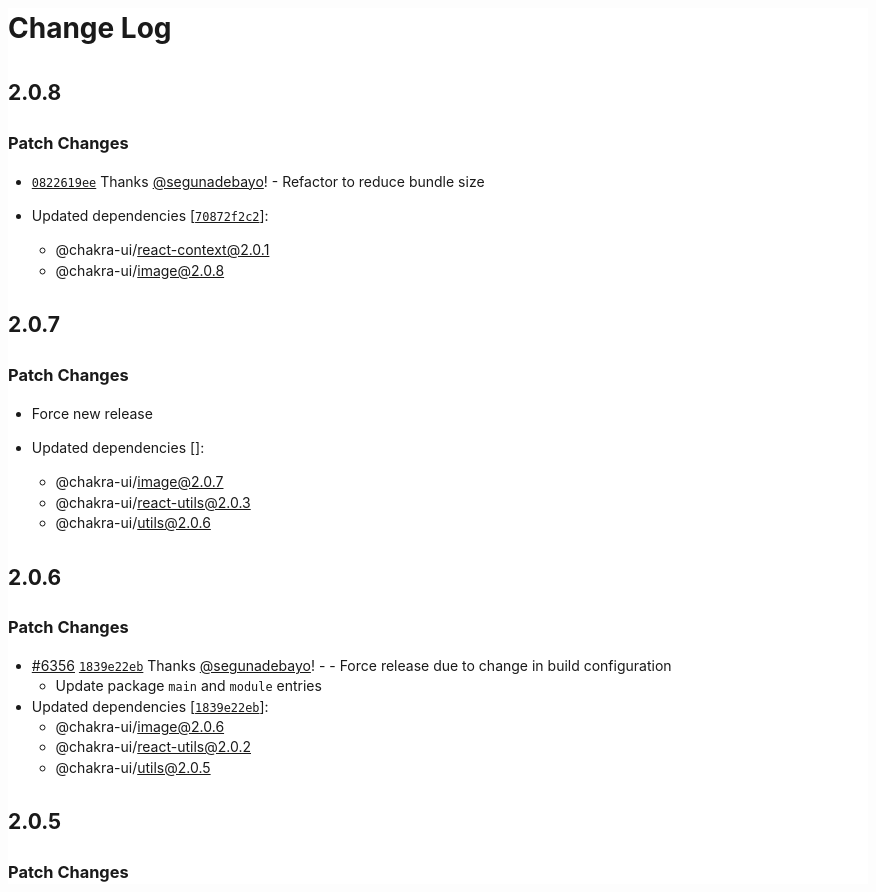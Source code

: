 # Change Log

## 2.0.8

### Patch Changes

- [`0822619ee`](https://github.com/chakra-ui/chakra-ui/commit/0822619ee31c52c90b71ace59771c295cd8306ae)
  Thanks [@segunadebayo](https://github.com/segunadebayo)! - Refactor to reduce
  bundle size

- Updated dependencies
  [[`70872f2c2`](https://github.com/chakra-ui/chakra-ui/commit/70872f2c2254186bbcc1964897fe660eb1c1b010)]:
  - @chakra-ui/react-context@2.0.1
  - @chakra-ui/image@2.0.8

## 2.0.7

### Patch Changes

- Force new release

- Updated dependencies []:
  - @chakra-ui/image@2.0.7
  - @chakra-ui/react-utils@2.0.3
  - @chakra-ui/utils@2.0.6

## 2.0.6

### Patch Changes

- [#6356](https://github.com/chakra-ui/chakra-ui/pull/6356)
  [`1839e22eb`](https://github.com/chakra-ui/chakra-ui/commit/1839e22ebad1c2a52795eac5fd0b3eb38ae03f9c)
  Thanks [@segunadebayo](https://github.com/segunadebayo)! - - Force release due
  to change in build configuration
  - Update package `main` and `module` entries
- Updated dependencies
  [[`1839e22eb`](https://github.com/chakra-ui/chakra-ui/commit/1839e22ebad1c2a52795eac5fd0b3eb38ae03f9c)]:
  - @chakra-ui/image@2.0.6
  - @chakra-ui/react-utils@2.0.2
  - @chakra-ui/utils@2.0.5

## 2.0.5

### Patch Changes
